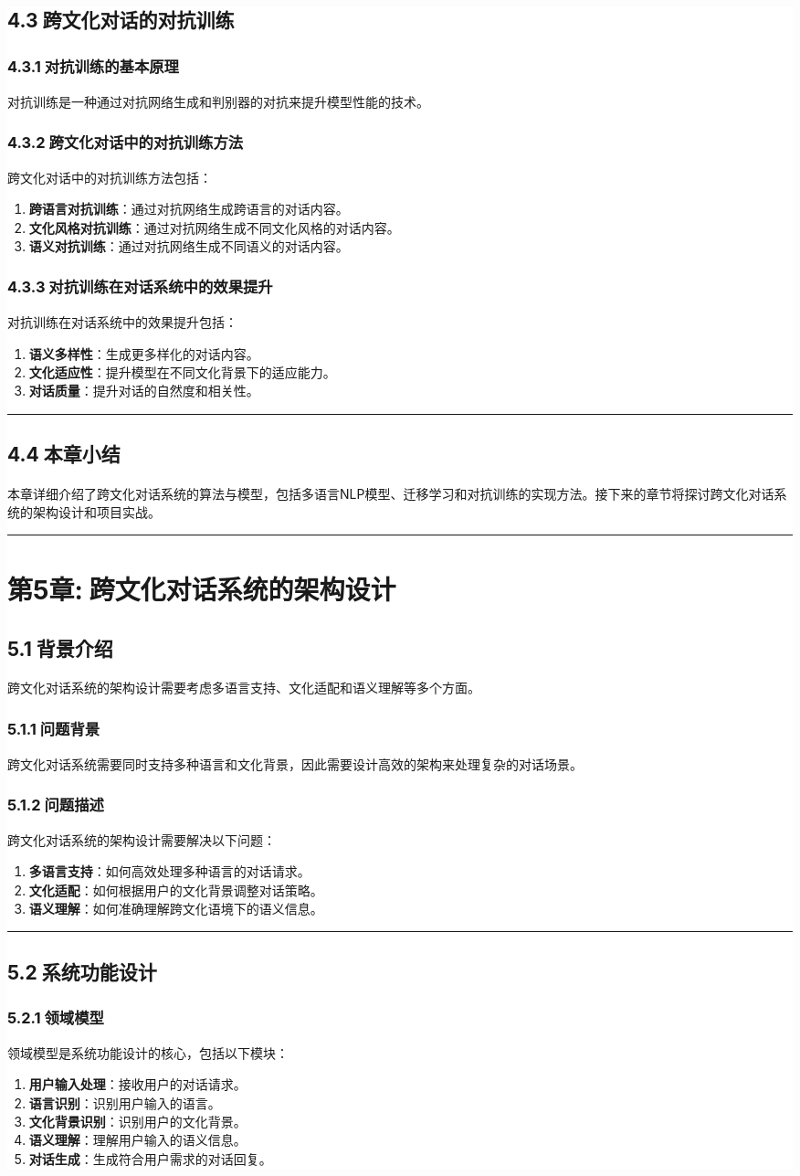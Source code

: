 
## 4.3 跨文化对话的对抗训练  

### 4.3.1 对抗训练的基本原理  
对抗训练是一种通过对抗网络生成和判别器的对抗来提升模型性能的技术。  

### 4.3.2 跨文化对话中的对抗训练方法  
跨文化对话中的对抗训练方法包括：  
1. **跨语言对抗训练**：通过对抗网络生成跨语言的对话内容。  
2. **文化风格对抗训练**：通过对抗网络生成不同文化风格的对话内容。  
3. **语义对抗训练**：通过对抗网络生成不同语义的对话内容。  

### 4.3.3 对抗训练在对话系统中的效果提升  
对抗训练在对话系统中的效果提升包括：  
1. **语义多样性**：生成更多样化的对话内容。  
2. **文化适应性**：提升模型在不同文化背景下的适应能力。  
3. **对话质量**：提升对话的自然度和相关性。  

---

## 4.4 本章小结  
本章详细介绍了跨文化对话系统的算法与模型，包括多语言NLP模型、迁移学习和对抗训练的实现方法。接下来的章节将探讨跨文化对话系统的架构设计和项目实战。

---

# 第5章: 跨文化对话系统的架构设计  

## 5.1 背景介绍  
跨文化对话系统的架构设计需要考虑多语言支持、文化适配和语义理解等多个方面。

### 5.1.1 问题背景  
跨文化对话系统需要同时支持多种语言和文化背景，因此需要设计高效的架构来处理复杂的对话场景。

### 5.1.2 问题描述  
跨文化对话系统的架构设计需要解决以下问题：  
1. **多语言支持**：如何高效处理多种语言的对话请求。  
2. **文化适配**：如何根据用户的文化背景调整对话策略。  
3. **语义理解**：如何准确理解跨文化语境下的语义信息。  

---

## 5.2 系统功能设计  

### 5.2.1 领域模型  
领域模型是系统功能设计的核心，包括以下模块：  
1. **用户输入处理**：接收用户的对话请求。  
2. **语言识别**：识别用户输入的语言。  
3. **文化背景识别**：识别用户的文化背景。  
4. **语义理解**：理解用户输入的语义信息。  
5. **对话生成**：生成符合用户需求的对话回复。  
